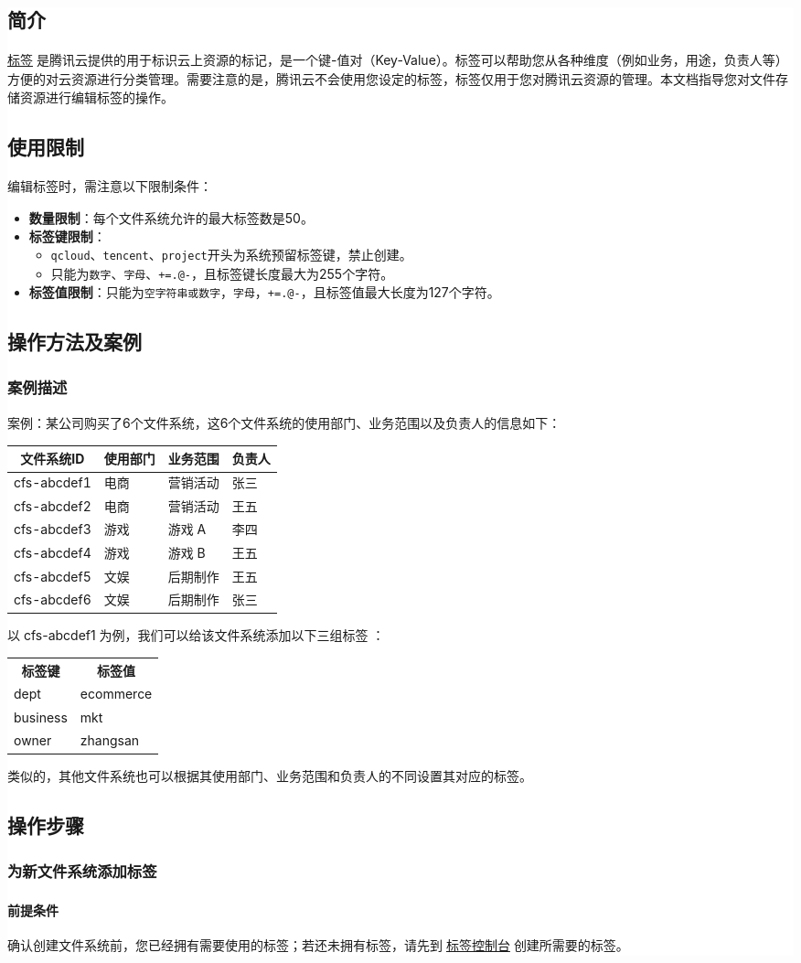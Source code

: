 ## 简介

[标签](https://cloud.tencent.com/document/product/651) 是腾讯云提供的用于标识云上资源的标记，是一个键-值对（Key-Value）。标签可以帮助您从各种维度（例如业务，用途，负责人等）方便的对云资源进行分类管理。需要注意的是，腾讯云不会使用您设定的标签，标签仅用于您对腾讯云资源的管理。本文档指导您对文件存储资源进行编辑标签的操作。

## 使用限制

编辑标签时，需注意以下限制条件：

- **数量限制**：每个文件系统允许的最大标签数是50。
- **标签键限制**：
  - `qcloud`、`tencent`、`project`开头为系统预留标签键，禁止创建。
  - 只能为`数字`、`字母`、`+=.@-`，且标签键长度最大为255个字符。
- **标签值限制**：只能为`空字符串或数字`，`字母`，`+=.@-`，且标签值最大长度为127个字符。

## 操作方法及案例

### 案例描述

案例：某公司购买了6个文件系统，这6个文件系统的使用部门、业务范围以及负责人的信息如下：

| 文件系统ID  | 使用部门 | 业务范围 | 负责人 |
| ----------- | -------- | -------- | ------ |
| cfs-abcdef1 | 电商     | 营销活动 | 张三   |
| cfs-abcdef2 | 电商     | 营销活动 | 王五   |
| cfs-abcdef3 | 游戏     | 游戏 A   | 李四   |
| cfs-abcdef4 | 游戏     | 游戏 B   | 王五   |
| cfs-abcdef5 | 文娱     | 后期制作 | 王五   |
| cfs-abcdef6 | 文娱     | 后期制作 | 张三   |

以 cfs-abcdef1 为例，我们可以给该文件系统添加以下三组标签 ：

<table id="table02">
	<tr><th>标签键</th><th>标签值</th></tr>
	<tr><td>dept</td><td>ecommerce</td></tr>
	<tr><td>business</td><td>mkt</td></tr>
	<tr><td>owner</td><td>zhangsan</td></tr>
</table>


类似的，其他文件系统也可以根据其使用部门、业务范围和负责人的不同设置其对应的标签。


## 操作步骤


### 为新文件系统添加标签

#### 前提条件
确认创建文件系统前，您已经拥有需要使用的标签；若还未拥有标签，请先到 [标签控制台](https://console.cloud.tencent.com/tag/taglist) 创建所需要的标签。
